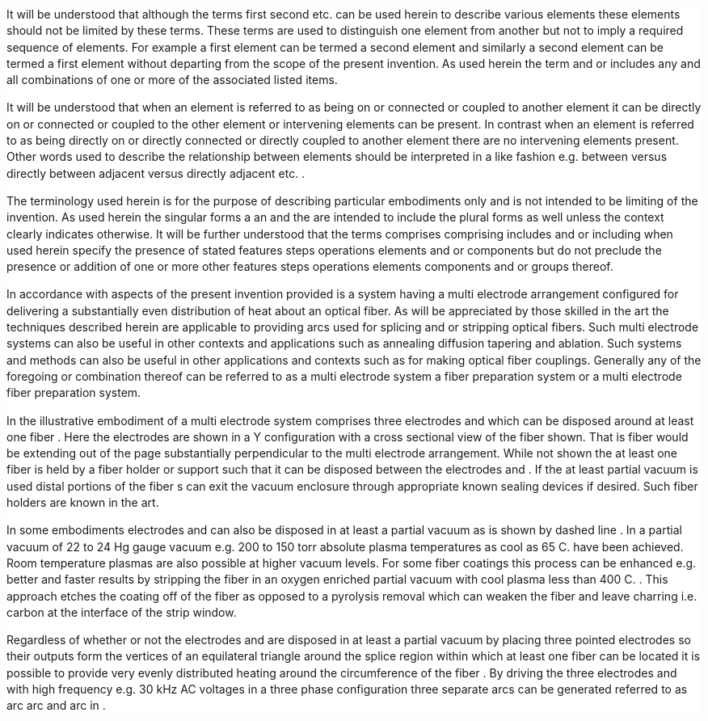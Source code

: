 It will be understood that although the terms first second etc. can be used herein to describe various elements these elements should not be limited by these terms. These terms are used to distinguish one element from another but not to imply a required sequence of elements. For example a first element can be termed a second element and similarly a second element can be termed a first element without departing from the scope of the present invention. As used herein the term and or includes any and all combinations of one or more of the associated listed items.

It will be understood that when an element is referred to as being on or connected or coupled to another element it can be directly on or connected or coupled to the other element or intervening elements can be present. In contrast when an element is referred to as being directly on or directly connected or directly coupled to another element there are no intervening elements present. Other words used to describe the relationship between elements should be interpreted in a like fashion e.g. between versus directly between adjacent versus directly adjacent etc. .

The terminology used herein is for the purpose of describing particular embodiments only and is not intended to be limiting of the invention. As used herein the singular forms a an and the are intended to include the plural forms as well unless the context clearly indicates otherwise. It will be further understood that the terms comprises comprising includes and or including when used herein specify the presence of stated features steps operations elements and or components but do not preclude the presence or addition of one or more other features steps operations elements components and or groups thereof.

In accordance with aspects of the present invention provided is a system having a multi electrode arrangement configured for delivering a substantially even distribution of heat about an optical fiber. As will be appreciated by those skilled in the art the techniques described herein are applicable to providing arcs used for splicing and or stripping optical fibers. Such multi electrode systems can also be useful in other contexts and applications such as annealing diffusion tapering and ablation. Such systems and methods can also be useful in other applications and contexts such as for making optical fiber couplings. Generally any of the foregoing or combination thereof can be referred to as a multi electrode system a fiber preparation system or a multi electrode fiber preparation system.

In the illustrative embodiment of a multi electrode system comprises three electrodes and which can be disposed around at least one fiber . Here the electrodes are shown in a Y configuration with a cross sectional view of the fiber shown. That is fiber would be extending out of the page substantially perpendicular to the multi electrode arrangement. While not shown the at least one fiber is held by a fiber holder or support such that it can be disposed between the electrodes and . If the at least partial vacuum is used distal portions of the fiber s can exit the vacuum enclosure through appropriate known sealing devices if desired. Such fiber holders are known in the art.

In some embodiments electrodes and can also be disposed in at least a partial vacuum as is shown by dashed line . In a partial vacuum of 22 to 24 Hg gauge vacuum e.g. 200 to 150 torr absolute plasma temperatures as cool as 65 C. have been achieved. Room temperature plasmas are also possible at higher vacuum levels. For some fiber coatings this process can be enhanced e.g. better and faster results by stripping the fiber in an oxygen enriched partial vacuum with cool plasma less than 400 C. . This approach etches the coating off of the fiber as opposed to a pyrolysis removal which can weaken the fiber and leave charring i.e. carbon at the interface of the strip window.

Regardless of whether or not the electrodes and are disposed in at least a partial vacuum by placing three pointed electrodes so their outputs form the vertices of an equilateral triangle around the splice region within which at least one fiber can be located it is possible to provide very evenly distributed heating around the circumference of the fiber . By driving the three electrodes and with high frequency e.g. 30 kHz AC voltages in a three phase configuration three separate arcs can be generated referred to as arc arc and arc in .
